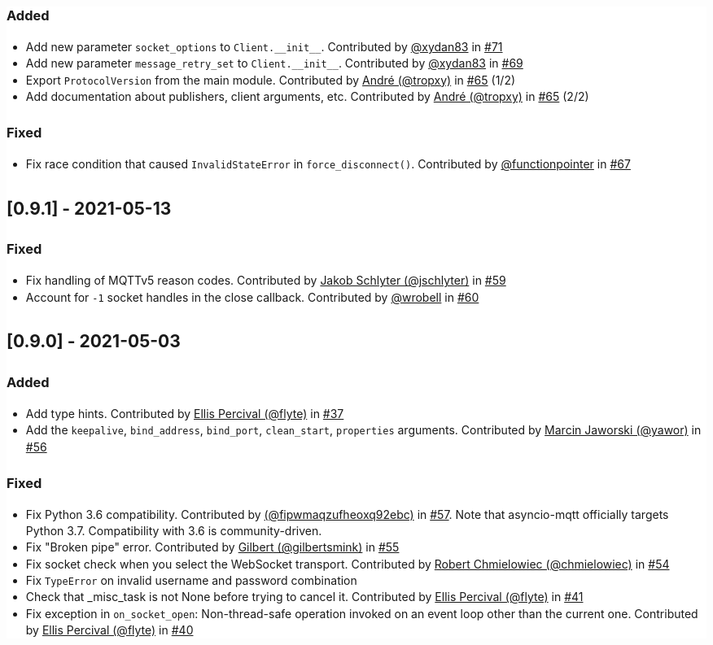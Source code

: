 ### Added

- Add new parameter `socket_options` to `Client.__init__`. Contributed by [@xydan83](https://github.com/xydan83) in [#71](https://github.com/sbtinstruments/asyncio-mqtt/pull/71)
- Add new parameter `message_retry_set` to `Client.__init__`. Contributed by [@xydan83](https://github.com/xydan83) in [#69](https://github.com/sbtinstruments/asyncio-mqtt/pull/69)
- Export `ProtocolVersion` from the main module. Contributed by [André (@tropxy)](https://github.com/tropxy) in [#65](https://github.com/sbtinstruments/asyncio-mqtt/pull/65) (1/2)
- Add documentation about publishers, client arguments, etc. Contributed by [André (@tropxy)](https://github.com/tropxy) in [#65](https://github.com/sbtinstruments/asyncio-mqtt/pull/65) (2/2)

### Fixed

- Fix race condition that caused `InvalidStateError` in `force_disconnect()`. Contributed by [@functionpointer](https://github.com/functionpointer) in [#67](https://github.com/sbtinstruments/asyncio-mqtt/pull/67)

## [0.9.1] - 2021-05-13

### Fixed

- Fix handling of MQTTv5 reason codes. Contributed by [Jakob Schlyter (@jschlyter)](https://github.com/jschlyter) in [#59](https://github.com/sbtinstruments/asyncio-mqtt/pull/59)
- Account for `-1` socket handles in the close callback. Contributed by [@wrobell](https://github.com/wrobell) in [#60](https://github.com/sbtinstruments/asyncio-mqtt/pull/60)

## [0.9.0] - 2021-05-03

### Added

- Add type hints. Contributed by [Ellis Percival (@flyte)](https://github.com/flyte) in [#37](https://github.com/sbtinstruments/asyncio-mqtt/pull/37)
- Add the `keepalive`, `bind_address`, `bind_port`, `clean_start`, `properties` arguments. Contributed by [Marcin Jaworski (@yawor)](https://github.com/yawor) in [#56](https://github.com/sbtinstruments/asyncio-mqtt/pull/56)

### Fixed

- Fix Python 3.6 compatibility. Contributed by [(@fipwmaqzufheoxq92ebc)](https://github.com/fipwmaqzufheoxq92ebc) in [#57](https://github.com/sbtinstruments/asyncio-mqtt/pull/57). Note that asyncio-mqtt officially targets Python 3.7. Compatibility with 3.6 is community-driven.
- Fix "Broken pipe" error. Contributed by [Gilbert (@gilbertsmink)](https://github.com/gilbertsmink) in [#55](https://github.com/sbtinstruments/asyncio-mqtt/pull/55)
- Fix socket check when you select the WebSocket transport. Contributed by [Robert Chmielowiec (@chmielowiec)](https://github.com/chmielowiec) in [#54](https://github.com/sbtinstruments/asyncio-mqtt/pull/54)
- Fix `TypeError` on invalid username and password combination
- Check that \_misc_task is not None before trying to cancel it. Contributed by [Ellis Percival (@flyte)](https://github.com/flyte) in [#41](https://github.com/sbtinstruments/asyncio-mqtt/pull/41)
- Fix exception in `on_socket_open`: Non-thread-safe operation invoked on an event loop other than the current one. Contributed by [Ellis Percival (@flyte)](https://github.com/flyte) in [#40](https://github.com/sbtinstruments/asyncio-mqtt/pull/40)
